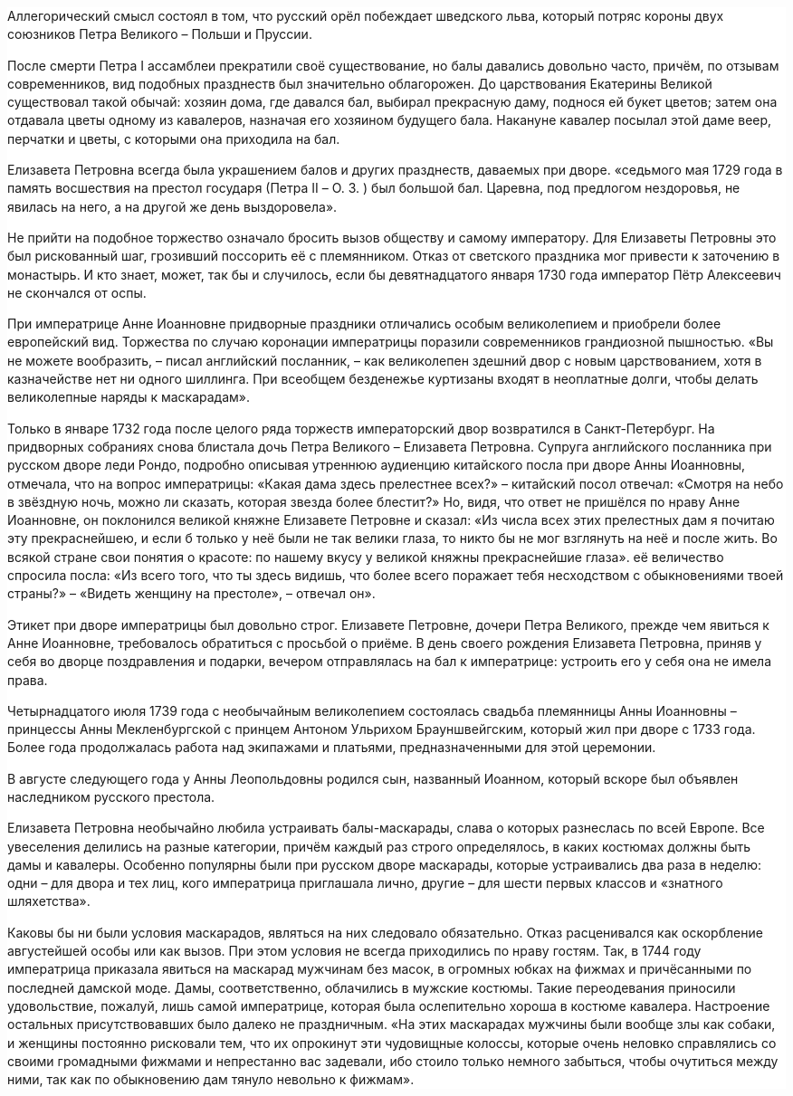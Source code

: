 Аллегорический смысл состоял в том, что русский орёл побеждает шведского льва, который потряс короны двух союзников Петра Великого – Польши и Пруссии.

После смерти Петра I ассамблеи прекратили своё существование, но балы давались довольно часто, причём, по отзывам современников, вид подобных празднеств был значительно облагорожен. До царствования Екатерины Великой существовал такой обычай: хозяин дома, где давался бал, выбирал прекрасную даму, поднося ей букет цветов; затем она отдавала цветы одному из кавалеров, назначая его хозяином будущего бала. Накануне кавалер посылал этой даме веер, перчатки и цветы, с которыми она приходила на бал.

Елизавета Петровна всегда была украшением балов и других празднеств, даваемых при дворе. «седьмого мая 1729 года в память восшествия на престол государя (Петра II – О. З. ) был большой бал. Царевна, под предлогом нездоровья, не явилась на него, а на другой же день выздоровела».

Не прийти на подобное торжество означало бросить вызов обществу и самому императору. Для Елизаветы Петровны это был рискованный шаг, грозивший поссорить её с племянником. Отказ от светского праздника мог привести к заточению в монастырь. И кто знает, может, так бы и случилось, если бы девятнадцатого января 1730 года император Пётр Алексеевич не скончался от оспы.

При императрице Анне Иоанновне придворные праздники отличались особым великолепием и приобрели более европейский вид. Торжества по случаю коронации императрицы поразили современников грандиозной пышностью. «Вы не можете вообразить, – писал английский посланник, – как великолепен здешний двор с новым царствованием, хотя в казначействе нет ни одного шиллинга. При всеобщем безденежье куртизаны входят в неоплатные долги, чтобы делать великолепные наряды к маскарадам».

Только в январе 1732 года после целого ряда торжеств императорский двор возвратился в Санкт-Петербург. На придворных собраниях снова блистала дочь Петра Великого – Елизавета Петровна. Супруга английского посланника при русском дворе леди Рондо, подробно описывая утреннюю аудиенцию китайского посла при дворе Анны Иоанновны, отмечала, что на вопрос императрицы: «Какая дама здесь прелестнее всех?» – китайский посол отвечал: «Смотря на небо в звёздную ночь, можно ли сказать, которая звезда более блестит?» Но, видя, что ответ не пришёлся по нраву Анне Иоанновне, он поклонился великой княжне Елизавете Петровне и сказал: «Из числа всех этих прелестных дам я почитаю эту прекраснейшею, и если б только у неё были не так велики глаза, то никто бы не мог взглянуть на неё и после жить. Во всякой стране свои понятия о красоте: по нашему вкусу у великой княжны прекраснейшие глаза». её величество спросила посла: «Из всего того, что ты здесь видишь, что более всего поражает тебя несходством с обыкновениями твоей страны?» – «Видеть женщину на престоле», – отвечал он».

Этикет при дворе императрицы был довольно строг. Елизавете Петровне, дочери Петра Великого, прежде чем явиться к Анне Иоанновне, требовалось обратиться с просьбой о приёме. В день своего рождения Елизавета Петровна, приняв у себя во дворце поздравления и подарки, вечером отправлялась на бал к императрице: устроить его у себя она не имела права.

Четырнадцатого июля 1739 года с необычайным великолепием состоялась свадьба племянницы Анны Иоанновны – принцессы Анны Мекленбургской с принцем Антоном Ульрихом Брауншвейгским, который жил при дворе с 1733 года. Более года продолжалась работа над экипажами и платьями, предназначенными для этой церемонии.

В августе следующего года у Анны Леопольдовны родился сын, названный Иоанном, который вскоре был объявлен наследником русского престола.

Елизавета Петровна необычайно любила устраивать балы-маскарады, слава о которых разнеслась по всей Европе. Все увеселения делились на разные категории, причём каждый раз строго определялось, в каких костюмах должны быть дамы и кавалеры. Особенно популярны были при русском дворе маскарады, которые устраивались два раза в неделю: одни – для двора и тех лиц, кого императрица приглашала лично, другие – для шести первых классов и «знатного шляхетства».

Каковы бы ни были условия маскарадов, являться на них следовало обязательно. Отказ расценивался как оскорбление августейшей особы или как вызов. При этом условия не всегда приходились по нраву гостям. Так, в 1744 году императрица приказала явиться на маскарад мужчинам без масок, в огромных юбках на фижмах и причёсанными по последней дамской моде. Дамы, соответственно, облачились в мужские костюмы. Такие переодевания приносили удовольствие, пожалуй, лишь самой императрице, которая была ослепительно хороша в костюме кавалера. Настроение остальных присутствовавших было далеко не праздничным. «На этих маскарадах мужчины были вообще злы как собаки, и женщины постоянно рисковали тем, что их опрокинут эти чудовищные колоссы, которые очень неловко справлялись со своими громадными фижмами и непрестанно вас задевали, ибо стоило только немного забыться, чтобы очутиться между ними, так как по обыкновению дам тянуло невольно к фижмам».
